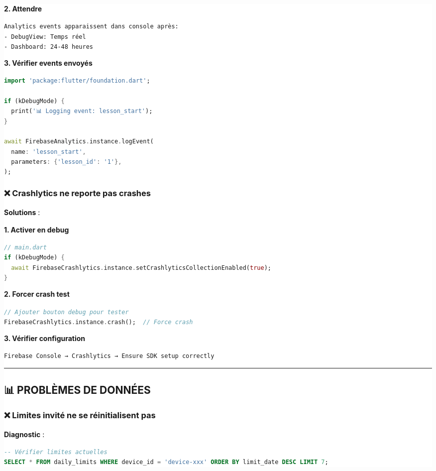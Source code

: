 **2. Attendre**
```
Analytics events apparaissent dans console après:
- DebugView: Temps réel
- Dashboard: 24-48 heures
```

**3. Vérifier events envoyés**
```dart
import 'package:flutter/foundation.dart';

if (kDebugMode) {
  print('📊 Logging event: lesson_start');
}

await FirebaseAnalytics.instance.logEvent(
  name: 'lesson_start',
  parameters: {'lesson_id': '1'},
);
```

### ❌ Crashlytics ne reporte pas crashes

**Solutions** :

**1. Activer en debug**
```dart
// main.dart
if (kDebugMode) {
  await FirebaseCrashlytics.instance.setCrashlyticsCollectionEnabled(true);
}
```

**2. Forcer crash test**
```dart
// Ajouter bouton debug pour tester
FirebaseCrashlytics.instance.crash();  // Force crash
```

**3. Vérifier configuration**
```
Firebase Console → Crashlytics → Ensure SDK setup correctly
```

---

## 📊 PROBLÈMES DE DONNÉES

### ❌ Limites invité ne se réinitialisent pas

**Diagnostic** :
```sql
-- Vérifier limites actuelles
SELECT * FROM daily_limits WHERE device_id = 'device-xxx' ORDER BY limit_date DESC LIMIT 7;
```
